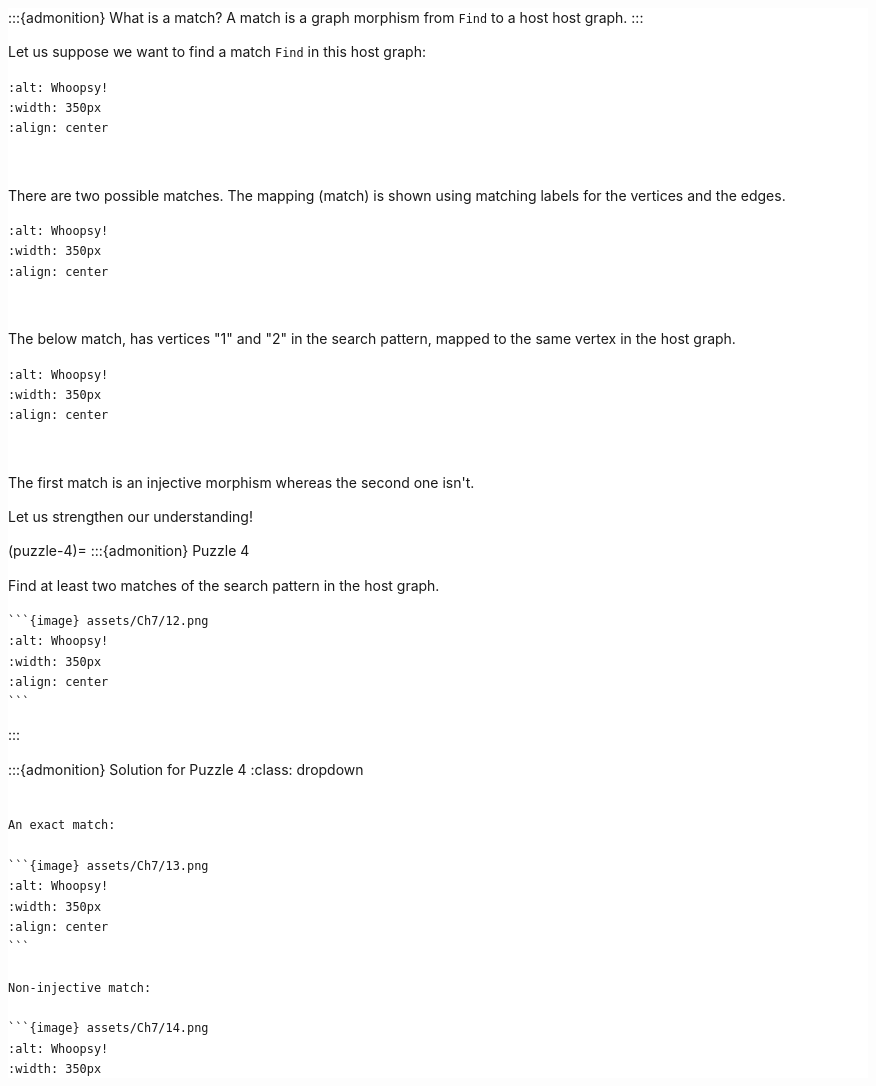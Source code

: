 :::{admonition} What is a match?
A match is a graph morphism from `Find` to a host host graph.
:::

Let us suppose we want to find a match `Find` in this host graph:

```{image} assets/Ch7/9.png
:alt: Whoopsy!
:width: 350px
:align: center
```

</br>


There are two possible matches. The mapping (match) is shown using matching labels for the vertices and the edges. 

```{image} assets/Ch7/10.png
:alt: Whoopsy!
:width: 350px
:align: center
```

</br>

The below match, has vertices "1" and "2" in the search pattern, mapped to the same vertex in the host graph.

```{image} assets/Ch7/11.png
:alt: Whoopsy!
:width: 350px
:align: center
```

</br>

The first match is an injective morphism whereas the second one isn't.

Let us strengthen our understanding!

(puzzle-4)=
:::{admonition} Puzzle 4

Find at least two matches of the search pattern in the host graph. 

````{div} wrapper 
```{image} assets/Ch7/12.png
:alt: Whoopsy!
:width: 350px
:align: center
```
````

:::

:::{admonition} Solution for Puzzle 4
:class: dropdown

````{div} wrapper 

An exact match: 

```{image} assets/Ch7/13.png
:alt: Whoopsy!
:width: 350px
:align: center
```

Non-injective match:

```{image} assets/Ch7/14.png
:alt: Whoopsy!
:width: 350px
````